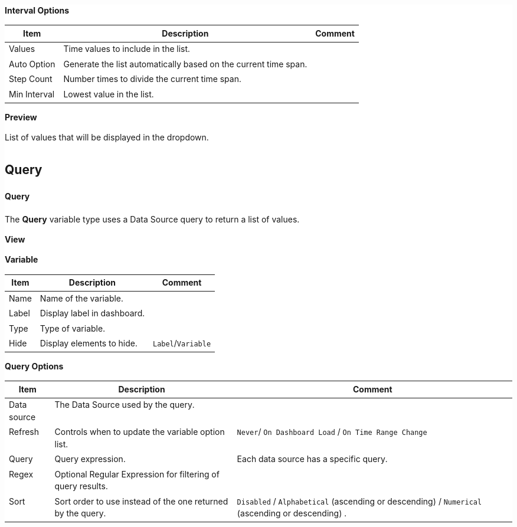**Interval Options**



| Item         | Description                                                     | Comment |
| ------------ | --------------------------------------------------------------- | ------- |
| Values       | Time values to include in the list.                             |         |
| Auto Option  | Generate the list automatically based on the current time span. |         |
| Step Count   | Number times to divide the current time span.                   |         |
| Min Interval | Lowest value in the list.                                       |         |

**Preview**



List of values that will be displayed in the dropdown.

## Query <a href="#usingtheapicapanelsdashboards-query.1" id="usingtheapicapanelsdashboards-query.1"></a>

#### Query <a href="#usingtheapicapanelsdashboards-query.2" id="usingtheapicapanelsdashboards-query.2"></a>

The **Query** variable type uses a Data Source query to return a list of values.

**View**

**Variable**



| Item  | Description                 | Comment            |
| ----- | --------------------------- | ------------------ |
| Name  | Name of the variable.       |                    |
| Label | Display label in dashboard. |                    |
| Type  | Type of variable.           |                    |
| Hide  | Display elements to hide.   | `Label`/`Variable` |

**Query Options**



| Item        | Description                                                 | Comment                                                                                        |
| ----------- | ----------------------------------------------------------- | ---------------------------------------------------------------------------------------------- |
| Data source | The Data Source used by the query.                          |                                                                                                |
| Refresh     | Controls when to update the variable option list.           | `Never`/ `On Dashboard Load` / `On Time Range Change`                                          |
| Query       | Query expression.                                           | Each data source has a specific query.                                                         |
| Regex       | Optional Regular Expression for filtering of query results. |                                                                                                |
| Sort        | Sort order to use instead of the one returned by the query. | `Disabled` / `Alphabetical` (ascending or descending) / `Numerical`(ascending or descending) . |
